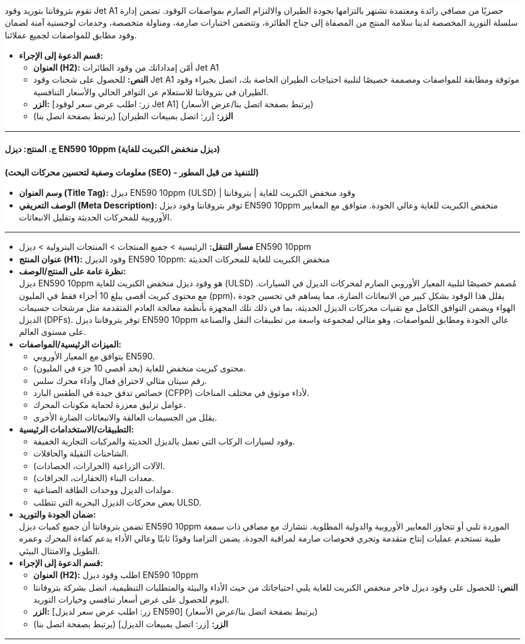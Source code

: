   تقوم بتروفانتا بتوريد وقود Jet A1 حصريًا من مصافي رائدة ومعتمدة تشتهر بالتزامها بجودة الطيران والالتزام الصارم بمواصفات الوقود. تضمن إدارة سلسلة التوريد المخصصة لدينا سلامة المنتج من المصفاة إلى جناح الطائرة، وتتضمن اختبارات صارمة، ومناولة متخصصة، وخدمات لوجستية آمنة لضمان وقود مطابق للمواصفات لجميع عملائنا.  
* **قسم الدعوة إلى الإجراء:**  
  * **العنوان (H2):** أمّن إمداداتك من وقود الطائرات Jet A1  
  * **النص:** للحصول على شحنات وقود Jet A1 موثوقة ومطابقة للمواصفات ومصممة خصيصًا لتلبية احتياجات الطيران الخاصة بك، اتصل بخبراء وقود الطيران في بتروفانتا للاستعلام عن التوافر الحالي والأسعار التنافسية.  
  * **الزر:** \[زر: اطلب عرض سعر لوقود Jet A1\] (يرتبط بصفحة اتصل بنا/عرض الأسعار)  
  * **الزر:** \[زر: اتصل بمبيعات الطيران\] (يرتبط بصفحة اتصل بنا)

---

#### **ج. المنتج: ديزل EN590 10ppm (ديزل منخفض الكبريت للغاية)**

**(معلومات وصفية لتحسين محركات البحث (SEO) \- للتنفيذ من قبل المطور)**

* **وسم العنوان (Title Tag):** ديزل EN590 10ppm (ULSD) | وقود منخفض الكبريت للغاية | بتروفانتا  
* **الوصف التعريفي (Meta Description):** توفر بتروفانتا وقود ديزل EN590 10ppm منخفض الكبريت للغاية وعالي الجودة. متوافق مع المعايير الأوروبية للمحركات الحديثة وتقليل الانبعاثات.

---

* **مسار التنقل:** الرئيسية \> جميع المنتجات \> المنتجات البترولية \> ديزل EN590 10ppm  
* **عنوان المنتج (H1):** وقود الديزل EN590 10ppm: منخفض الكبريت للغاية للمحركات الحديثة  
* **نظرة عامة على المنتج/الوصف:**  
  ديزل EN590 10ppm هو وقود ديزل منخفض الكبريت للغاية (ULSD) مُصمم خصيصًا لتلبية المعيار الأوروبي الصارم لمحركات الديزل في السيارات. مع محتوى كبريت أقصى يبلغ 10 أجزاء فقط في المليون (ppm)، يقلل هذا الوقود بشكل كبير من الانبعاثات الضارة، مما يساهم في تحسين جودة الهواء ويضمن التوافق الكامل مع تقنيات محركات الديزل الحديثة، بما في ذلك تلك المجهزة بأنظمة معالجة العادم المتقدمة مثل مرشحات جسيمات الديزل (DPFs). توفر بتروفانتا ديزل EN590 10ppm عالي الجودة ومطابق للمواصفات، وهو مثالي لمجموعة واسعة من تطبيقات النقل والصناعة على مستوى العالم.  
* **الميزات الرئيسية/المواصفات:**  
  * يتوافق مع المعيار الأوروبي EN590.  
  * محتوى كبريت منخفض للغاية (بحد أقصى 10 جزء في المليون).  
  * رقم سيتان مثالي لاحتراق فعال وأداء محرك سلس.  
  * خصائص تدفق جيدة في الطقس البارد (CFPP) لأداء موثوق في مختلف المناخات.  
  * عوامل تزليق معززة لحماية مكونات المحرك.  
  * يقلل من الجسيمات العالقة والانبعاثات الضارة الأخرى.  
* **التطبيقات/الاستخدامات الرئيسية:**  
  * وقود لسيارات الركاب التي تعمل بالديزل الحديثة والمركبات التجارية الخفيفة.  
  * الشاحنات الثقيلة والحافلات.  
  * الآلات الزراعية (الجرارات، الحصادات).  
  * معدات البناء (الحفارات، الجرافات).  
  * مولدات الديزل ووحدات الطاقة الصناعية.  
  * بعض محركات الديزل البحرية التي تتطلب ULSD.  
* **ضمان الجودة والتوريد:**  
  تضمن بتروفانتا أن جميع كميات ديزل EN590 10ppm الموردة تلبي أو تتجاوز المعايير الأوروبية والدولية المطلوبة. نتشارك مع مصافي ذات سمعة طيبة تستخدم عمليات إنتاج متقدمة وتجري فحوصات صارمة لمراقبة الجودة. يضمن التزامنا وقودًا ثابتًا وعالي الأداء يدعم كفاءة المحرك وعمره الطويل والامتثال البيئي.  
* **قسم الدعوة إلى الإجراء:**  
  * **العنوان (H2):** اطلب وقود ديزل EN590 10ppm  
  * **النص:** للحصول على وقود ديزل فاخر منخفض الكبريت للغاية يلبي احتياجاتك من حيث الأداء والبيئة والمتطلبات التنظيمية، اتصل بشركة بتروفانتا اليوم للحصول على عرض أسعار تنافسي وخيارات التوريد.  
  * **الزر:** \[زر: اطلب عرض سعر لديزل EN590\] (يرتبط بصفحة اتصل بنا/عرض الأسعار)  
  * **الزر:** \[زر: اتصل بمبيعات الديزل\] (يرتبط بصفحة اتصل بنا)

---